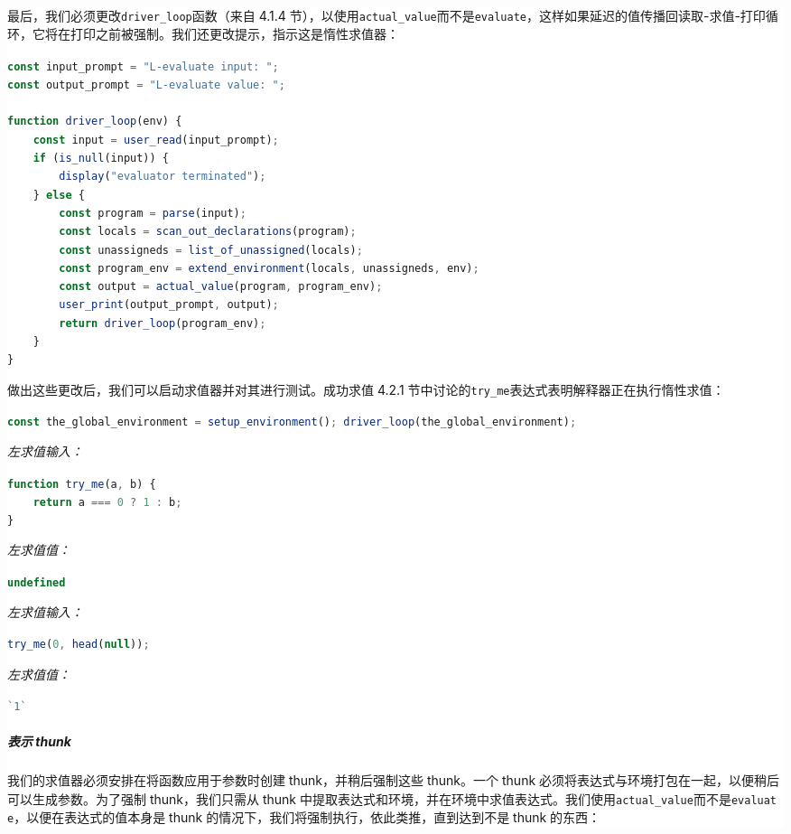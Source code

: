 最后，我们必须更改`driver_loop`函数（来自 4.1.4 节），以使用`actual_value`而不是`evaluate`，这样如果延迟的值传播回读取-求值-打印循环，它将在打印之前被强制。我们还更改提示，指示这是惰性求值器：

```js
const input_prompt = "L-evaluate input: ";
const output_prompt = "L-evaluate value: ";

function driver_loop(env) {
    const input = user_read(input_prompt);
    if (is_null(input)) {
        display("evaluator terminated");
    } else {
        const program = parse(input);
        const locals = scan_out_declarations(program);
        const unassigneds = list_of_unassigned(locals);
        const program_env = extend_environment(locals, unassigneds, env);
        const output = actual_value(program, program_env);
        user_print(output_prompt, output);
        return driver_loop(program_env);
    }
}
```

做出这些更改后，我们可以启动求值器并对其进行测试。成功求值 4.2.1 节中讨论的`try_me`表达式表明解释器正在执行惰性求值：

```js
const the_global_environment = setup_environment(); driver_loop(the_global_environment);
```

*左求值输入：*

```js
function try_me(a, b) {
    return a === 0 ? 1 : b;
}
```

*左求值值：*

```js
undefined
```

*左求值输入：*

```js
try_me(0, head(null));
```

*左求值值：*

```js
`1`
```

##### 表示 thunk

我们的求值器必须安排在将函数应用于参数时创建 thunk，并稍后强制这些 thunk。一个 thunk 必须将表达式与环境打包在一起，以便稍后可以生成参数。为了强制 thunk，我们只需从 thunk 中提取表达式和环境，并在环境中求值表达式。我们使用`actual_value`而不是`evaluate`，以便在表达式的值本身是 thunk 的情况下，我们将强制执行，依此类推，直到达到不是 thunk 的东西：
